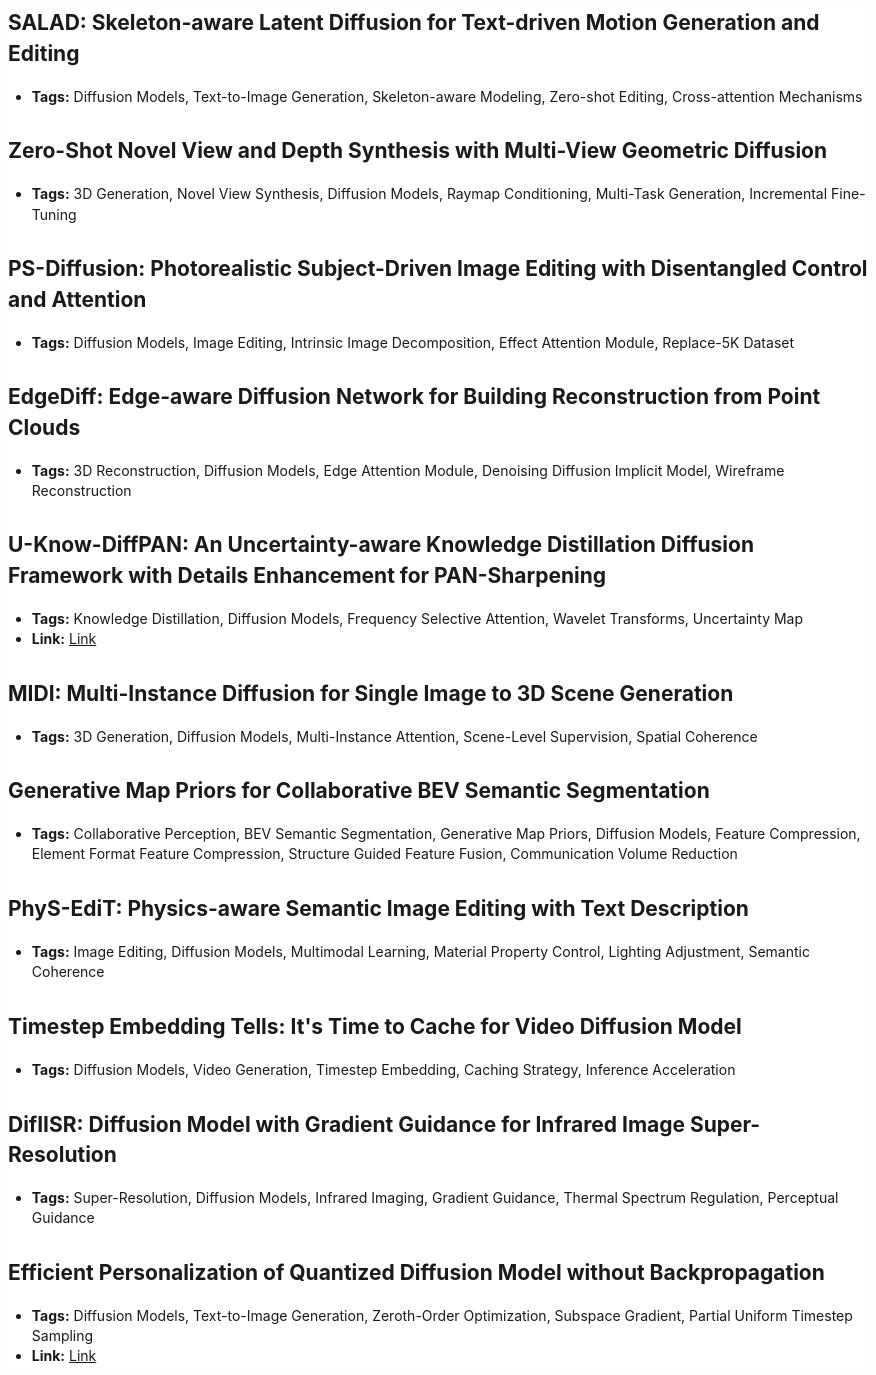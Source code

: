 ## SALAD: Skeleton-aware Latent Diffusion for Text-driven Motion Generation and Editing
- **Tags:** Diffusion Models, Text-to-Image Generation, Skeleton-aware Modeling, Zero-shot Editing, Cross-attention Mechanisms
## Zero-Shot Novel View and Depth Synthesis with Multi-View Geometric Diffusion
- **Tags:** 3D Generation, Novel View Synthesis, Diffusion Models, Raymap Conditioning, Multi-Task Generation, Incremental Fine-Tuning
## PS-Diffusion: Photorealistic Subject-Driven Image Editing with Disentangled Control and Attention
- **Tags:** Diffusion Models, Image Editing, Intrinsic Image Decomposition, Effect Attention Module, Replace-5K Dataset
## EdgeDiff: Edge-aware Diffusion Network for Building Reconstruction from Point Clouds
- **Tags:** 3D Reconstruction, Diffusion Models, Edge Attention Module, Denoising Diffusion Implicit Model, Wireframe Reconstruction
## U-Know-DiffPAN: An Uncertainty-aware Knowledge Distillation Diffusion Framework with Details Enhancement for PAN-Sharpening
- **Tags:** Knowledge Distillation, Diffusion Models, Frequency Selective Attention, Wavelet Transforms, Uncertainty Map
- **Link:** [Link](https://github.com/xxx/yyy)

## MIDI: Multi-Instance Diffusion for Single Image to 3D Scene Generation
- **Tags:** 3D Generation, Diffusion Models, Multi-Instance Attention, Scene-Level Supervision, Spatial Coherence
## Generative Map Priors for Collaborative BEV Semantic Segmentation
- **Tags:** Collaborative Perception, BEV Semantic Segmentation, Generative Map Priors, Diffusion Models, Feature Compression, Element Format Feature Compression, Structure Guided Feature Fusion, Communication Volume Reduction
## PhyS-EdiT: Physics-aware Semantic Image Editing with Text Description
- **Tags:** Image Editing, Diffusion Models, Multimodal Learning, Material Property Control, Lighting Adjustment, Semantic Coherence
## Timestep Embedding Tells: It's Time to Cache for Video Diffusion Model
- **Tags:** Diffusion Models, Video Generation, Timestep Embedding, Caching Strategy, Inference Acceleration
## DifIISR: Diffusion Model with Gradient Guidance for Infrared Image Super-Resolution
- **Tags:** Super-Resolution, Diffusion Models, Infrared Imaging, Gradient Guidance, Thermal Spectrum Regulation, Perceptual Guidance
## Efficient Personalization of Quantized Diffusion Model without Backpropagation
- **Tags:** Diffusion Models, Text-to-Image Generation, Zeroth-Order Optimization, Subspace Gradient, Partial Uniform Timestep Sampling
- **Link:** [Link](https://ignoww.github.io/ZOODiP_project/)

